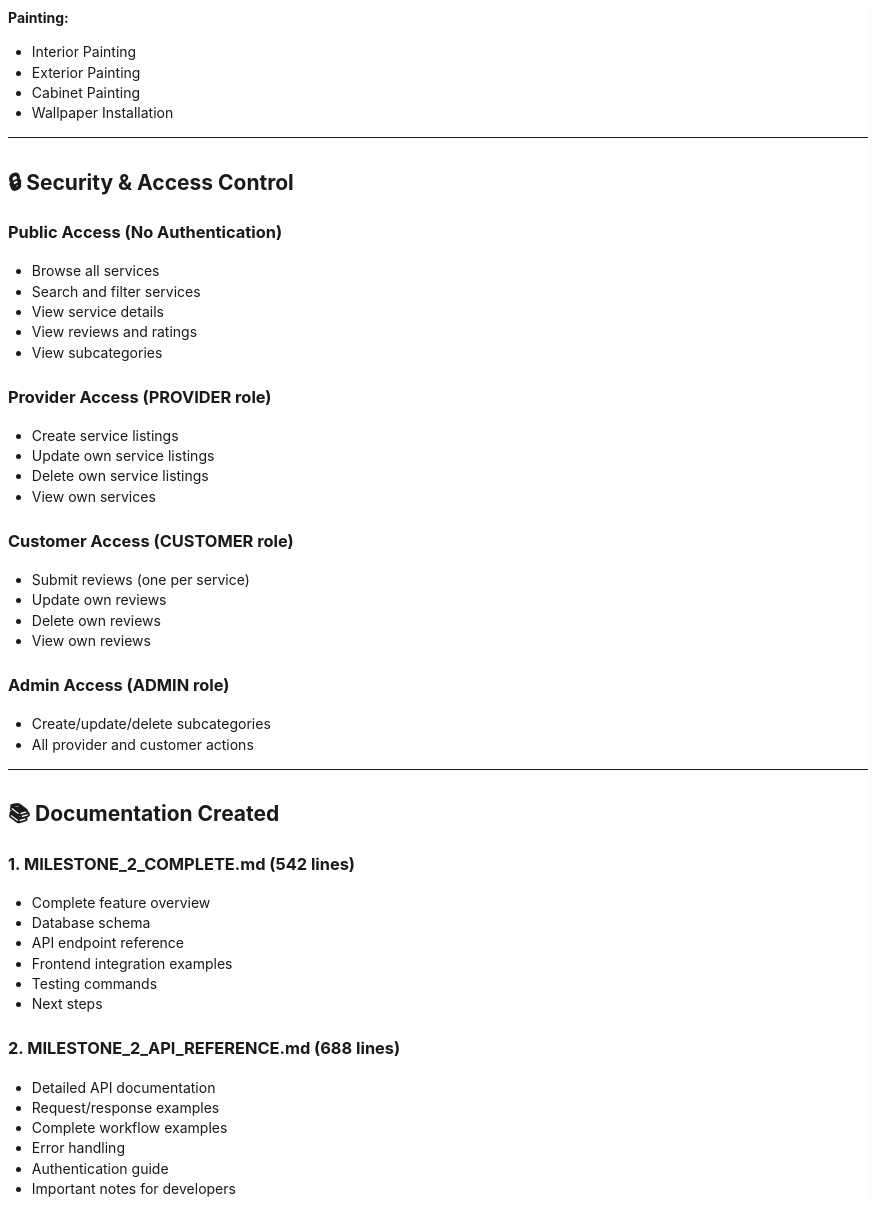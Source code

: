 **Painting:**
- Interior Painting
- Exterior Painting
- Cabinet Painting
- Wallpaper Installation

---

## 🔒 Security & Access Control

### **Public Access (No Authentication)**
- Browse all services
- Search and filter services
- View service details
- View reviews and ratings
- View subcategories

### **Provider Access (PROVIDER role)**
- Create service listings
- Update own service listings
- Delete own service listings
- View own services

### **Customer Access (CUSTOMER role)**
- Submit reviews (one per service)
- Update own reviews
- Delete own reviews
- View own reviews

### **Admin Access (ADMIN role)**
- Create/update/delete subcategories
- All provider and customer actions

---

## 📚 Documentation Created

### **1. MILESTONE_2_COMPLETE.md** (542 lines)
- Complete feature overview
- Database schema
- API endpoint reference
- Frontend integration examples
- Testing commands
- Next steps

### **2. MILESTONE_2_API_REFERENCE.md** (688 lines)
- Detailed API documentation
- Request/response examples
- Complete workflow examples
- Error handling
- Authentication guide
- Important notes for developers
